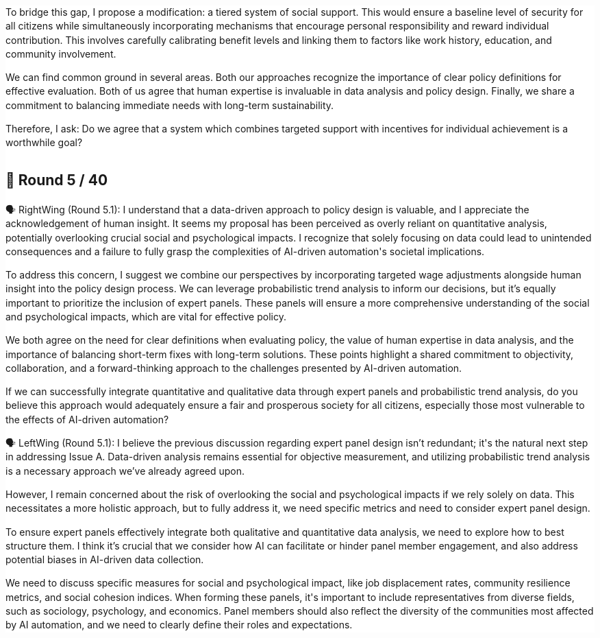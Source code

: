 To bridge this gap, I propose a modification: a tiered system of social support. This would ensure a baseline level of security for all citizens while simultaneously incorporating mechanisms that encourage personal responsibility and reward individual contribution. This involves carefully calibrating benefit levels and linking them to factors like work history, education, and community involvement.

We can find common ground in several areas. Both our approaches recognize the importance of clear policy definitions for effective evaluation. Both of us agree that human expertise is invaluable in data analysis and policy design. Finally, we share a commitment to balancing immediate needs with long-term sustainability.

Therefore, I ask: Do we agree that a system which combines targeted support with incentives for individual achievement is a worthwhile goal?
## 🔁 Round 5 / 40

🗣️ RightWing (Round 5.1): I understand that a data-driven approach to policy design is valuable, and I appreciate the acknowledgement of human insight. It seems my proposal has been perceived as overly reliant on quantitative analysis, potentially overlooking crucial social and psychological impacts. I recognize that solely focusing on data could lead to unintended consequences and a failure to fully grasp the complexities of AI-driven automation's societal implications.

To address this concern, I suggest we combine our perspectives by incorporating targeted wage adjustments alongside human insight into the policy design process. We can leverage probabilistic trend analysis to inform our decisions, but it’s equally important to prioritize the inclusion of expert panels. These panels will ensure a more comprehensive understanding of the social and psychological impacts, which are vital for effective policy.

We both agree on the need for clear definitions when evaluating policy, the value of human expertise in data analysis, and the importance of balancing short-term fixes with long-term solutions. These points highlight a shared commitment to objectivity, collaboration, and a forward-thinking approach to the challenges presented by AI-driven automation.

If we can successfully integrate quantitative and qualitative data through expert panels and probabilistic trend analysis, do you believe this approach would adequately ensure a fair and prosperous society for all citizens, especially those most vulnerable to the effects of AI-driven automation?

🗣️ LeftWing (Round 5.1): I believe the previous discussion regarding expert panel design isn’t redundant; it's the natural next step in addressing Issue A. Data-driven analysis remains essential for objective measurement, and utilizing probabilistic trend analysis is a necessary approach we’ve already agreed upon.

However, I remain concerned about the risk of overlooking the social and psychological impacts if we rely solely on data. This necessitates a more holistic approach, but to fully address it, we need specific metrics and need to consider expert panel design.

To ensure expert panels effectively integrate both qualitative and quantitative data analysis, we need to explore how to best structure them. I think it’s crucial that we consider how AI can facilitate or hinder panel member engagement, and also address potential biases in AI-driven data collection.

We need to discuss specific measures for social and psychological impact, like job displacement rates, community resilience metrics, and social cohesion indices. When forming these panels, it's important to include representatives from diverse fields, such as sociology, psychology, and economics. Panel members should also reflect the diversity of the communities most affected by AI automation, and we need to clearly define their roles and expectations.
